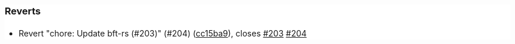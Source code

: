 
### Reverts

* Revert "chore: Update bft-rs (#203)" (#204) ([cc15ba9](https://github.com/LycrusHamster/muta/commit/cc15ba9ed302ab1389838a4a6c745675106179e9)), closes [#203](https://github.com/LycrusHamster/muta/issues/203) [#204](https://github.com/LycrusHamster/muta/issues/204)



